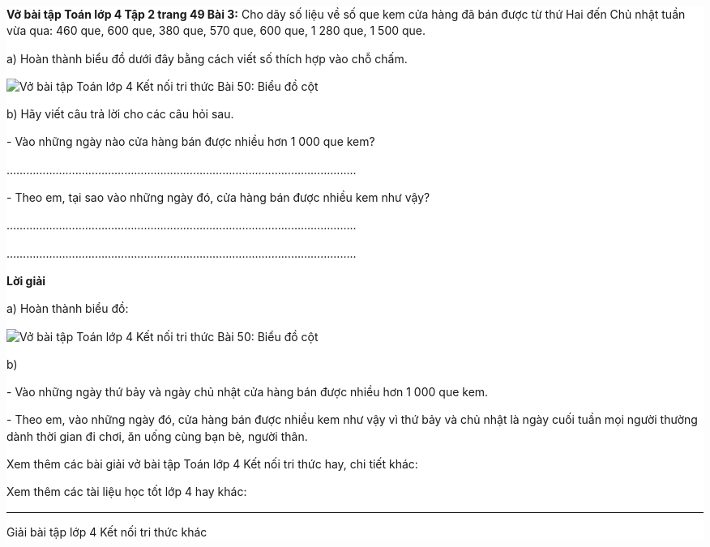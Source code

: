 **Vở bài tập Toán lớp 4 Tập 2 trang 49 Bài 3:** Cho dãy số liệu về số que kem cửa hàng đã bán được từ thứ Hai đến Chủ nhật tuần vừa qua: 460 que, 600 que, 380 que, 570 que, 600 que, 1 280 que, 1 500 que.

a) Hoàn thành biểu đồ dưới đây bằng cách viết số thích hợp vào chỗ chấm.

![Vở bài tập Toán lớp 4 Kết nối tri thức Bài 50: Biểu đồ cột](https://vietjack.com/vbt-toan-4-kn/images/bai-50-bieu-do-cot-7.PNG)

b) Hãy viết câu trả lời cho các câu hỏi sau.

\- Vào những ngày nào cửa hàng bán được nhiều hơn 1 000 que kem?

……………………………………………………………………………………………..

\- Theo em, tại sao vào những ngày đó, cửa hàng bán được nhiều kem như vậy?

……………………………………………………………………………………………..

……………………………………………………………………………………………..

**Lời giải**

a) Hoàn thành biểu đồ:

![Vở bài tập Toán lớp 4 Kết nối tri thức Bài 50: Biểu đồ cột](https://vietjack.com/vbt-toan-4-kn/images/bai-50-bieu-do-cot-8.PNG)

b)

\- Vào những ngày thứ bảy và ngày chủ nhật cửa hàng bán được nhiều hơn 1 000 que kem.

\- Theo em, vào những ngày đó, cửa hàng bán được nhiều kem như vậy vì thứ bảy và chủ nhật là ngày cuối tuần mọi người thường dành thời gian đi chơi, ăn uống cùng bạn bè, người thân.

Xem thêm các bài giải vở bài tập Toán lớp 4 Kết nối tri thức hay, chi tiết khác:

Xem thêm các tài liệu học tốt lớp 4 hay khác:

* * *

Giải bài tập lớp 4 Kết nối tri thức khác
